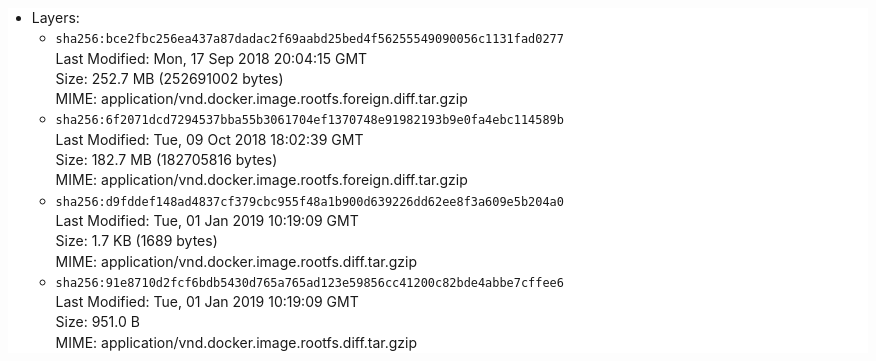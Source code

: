-	Layers:
	-	`sha256:bce2fbc256ea437a87dadac2f69aabd25bed4f56255549090056c1131fad0277`  
		Last Modified: Mon, 17 Sep 2018 20:04:15 GMT  
		Size: 252.7 MB (252691002 bytes)  
		MIME: application/vnd.docker.image.rootfs.foreign.diff.tar.gzip
	-	`sha256:6f2071dcd7294537bba55b3061704ef1370748e91982193b9e0fa4ebc114589b`  
		Last Modified: Tue, 09 Oct 2018 18:02:39 GMT  
		Size: 182.7 MB (182705816 bytes)  
		MIME: application/vnd.docker.image.rootfs.foreign.diff.tar.gzip
	-	`sha256:d9fddef148ad4837cf379cbc955f48a1b900d639226dd62ee8f3a609e5b204a0`  
		Last Modified: Tue, 01 Jan 2019 10:19:09 GMT  
		Size: 1.7 KB (1689 bytes)  
		MIME: application/vnd.docker.image.rootfs.diff.tar.gzip
	-	`sha256:91e8710d2fcf6bdb5430d765a765ad123e59856cc41200c82bde4abbe7cffee6`  
		Last Modified: Tue, 01 Jan 2019 10:19:09 GMT  
		Size: 951.0 B  
		MIME: application/vnd.docker.image.rootfs.diff.tar.gzip
